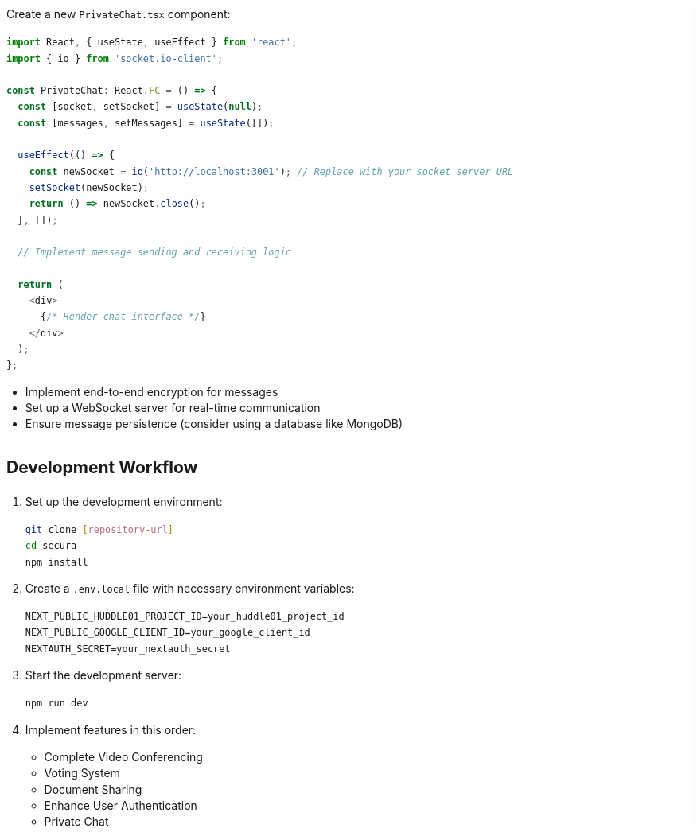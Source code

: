 Create a new `PrivateChat.tsx` component:

```typescript
import React, { useState, useEffect } from 'react';
import { io } from 'socket.io-client';

const PrivateChat: React.FC = () => {
  const [socket, setSocket] = useState(null);
  const [messages, setMessages] = useState([]);

  useEffect(() => {
    const newSocket = io('http://localhost:3001'); // Replace with your socket server URL
    setSocket(newSocket);
    return () => newSocket.close();
  }, []);

  // Implement message sending and receiving logic

  return (
    <div>
      {/* Render chat interface */}
    </div>
  );
};
```

- Implement end-to-end encryption for messages
- Set up a WebSocket server for real-time communication
- Ensure message persistence (consider using a database like MongoDB)

## Development Workflow

1. Set up the development environment:
   ```bash
   git clone [repository-url]
   cd secura
   npm install
   ```

2. Create a `.env.local` file with necessary environment variables:
   ```
   NEXT_PUBLIC_HUDDLE01_PROJECT_ID=your_huddle01_project_id
   NEXT_PUBLIC_GOOGLE_CLIENT_ID=your_google_client_id
   NEXTAUTH_SECRET=your_nextauth_secret
   ```

3. Start the development server:
   ```bash
   npm run dev
   ```

4. Implement features in this order:
   - Complete Video Conferencing
   - Voting System
   - Document Sharing
   - Enhance User Authentication
   - Private Chat
